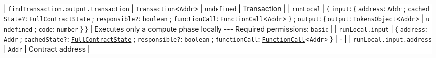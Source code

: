 | `findTransaction.output.transaction`                                      | [`Transaction`](models.md#transaction)<`Addr`\> \| `undefined`                                                                                                                                                                                                                                                                                                                                                                                                                                                                                                                                                                                                                                                                                                                                  | Transaction                                                                                                                                                                                                                                                                                                                                                                                                                                                                                    |
| `runLocal`                                                                | { `input`: { `address`: `Addr` ; `cachedState?`: [`FullContractState`](interfaces/FullContractState.md) ; `responsible?`: `boolean` ; `functionCall`: [`FunctionCall`](models.md#functioncall)<`Addr`\> } ; `output`: { `output`: [`TokensObject`](models.md#tokensobject)<`Addr`\> \| `undefined` ; `code`: `number` } }                                                                                                                                                                                                                                                                                                                                                                                                                                                                       | Executes only a compute phase locally --- Required permissions: `basic`                                                                                                                                                                                                                                                                                                                                                                                                                        |
| `runLocal.input`                                                          | { `address`: `Addr` ; `cachedState?`: [`FullContractState`](interfaces/FullContractState.md) ; `responsible?`: `boolean` ; `functionCall`: [`FunctionCall`](models.md#functioncall)<`Addr`\> }                                                                                                                                                                                                                                                                                                                                                                                                                                                                                                                                                                                                  | -                                                                                                                                                                                                                                                                                                                                                                                                                                                                                              |
| `runLocal.input.address`                                                  | `Addr`                                                                                                                                                                                                                                                                                                                                                                                                                                                                                                                                                                                                                                                                                                                                                                                          | Contract address                                                                                                                                                                                                                                                                                                                                                                                                                                                                               |